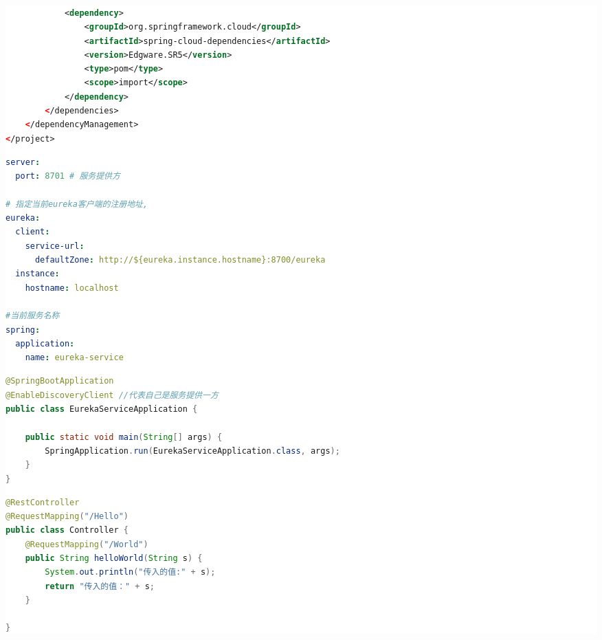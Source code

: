 ```xml
            <dependency>
                <groupId>org.springframework.cloud</groupId>
                <artifactId>spring-cloud-dependencies</artifactId>
                <version>Edgware.SR5</version>
                <type>pom</type>
                <scope>import</scope>
            </dependency>
        </dependencies>
    </dependencyManagement>
</project>
```

```yaml
server:
  port: 8701 # 服务提供方
 
# 指定当前eureka客户端的注册地址,
eureka:
  client:
    service-url:
      defaultZone: http://${eureka.instance.hostname}:8700/eureka
  instance:
    hostname: localhost
 
#当前服务名称
spring:
  application:
    name: eureka-service
```

```java
@SpringBootApplication
@EnableDiscoveryClient //代表自己是服务提供一方
public class EurekaServiceApplication {

    public static void main(String[] args) {
        SpringApplication.run(EurekaServiceApplication.class, args);
    }
}
```

```java
@RestController
@RequestMapping("/Hello")
public class Controller {
    @RequestMapping("/World")
    public String helloWorld(String s) {
        System.out.println("传入的值:" + s);
        return "传入的值：" + s;
    }

}
```
